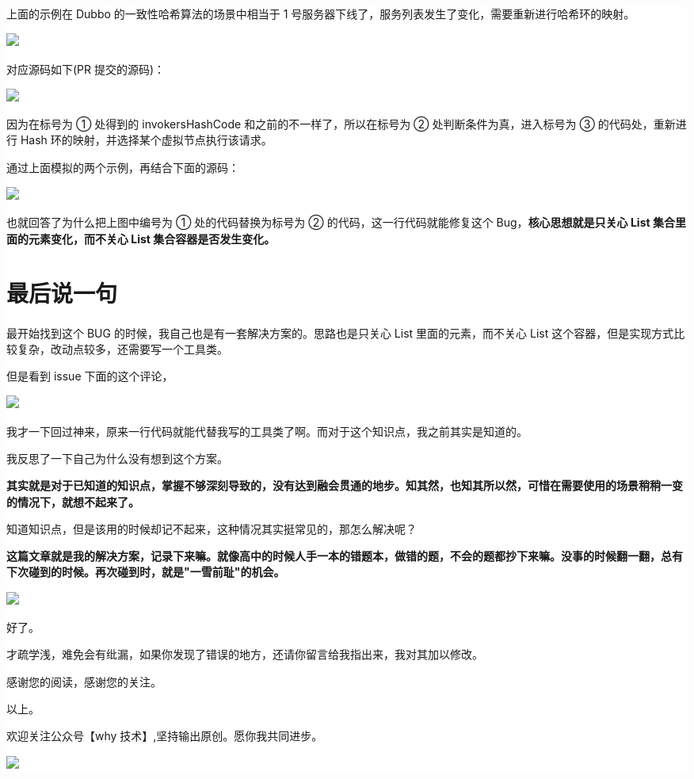上面的示例在 Dubbo 的一致性哈希算法的场景中相当于 1 号服务器下线了，服务列表发生了变化，需要重新进行哈希环的映射。

![](https://user-gold-cdn.xitu.io/2020/1/6/16f791e3fcd41f2a?w=324&h=319&f=jpeg&s=12942)

对应源码如下(PR 提交的源码)：

![](https://user-gold-cdn.xitu.io/2020/1/6/16f791e5e2237457?w=739&h=256&f=png&s=40422)

因为在标号为 ① 处得到的 invokersHashCode 和之前的不一样了，所以在标号为 ② 处判断条件为真，进入标号为 ③ 的代码处，重新进行 Hash 环的映射，并选择某个虚拟节点执行该请求。

通过上面模拟的两个示例，再结合下面的源码：

![](https://user-gold-cdn.xitu.io/2020/1/6/16f791e76a87c5ae?w=955&h=300&f=png&s=56354)

也就回答了为什么把上图中编号为 ① 处的代码替换为标号为 ② 的代码，这一行代码就能修复这个 Bug，**核心思想就是只关心 List 集合里面的元素变化，而不关心 List 集合容器是否发生变化。**

# 最后说一句

最开始找到这个 BUG 的时候，我自己也是有一套解决方案的。思路也是只关心 List 里面的元素，而不关心 List 这个容器，但是实现方式比较复杂，改动点较多，还需要写一个工具类。

但是看到 issue 下面的这个评论，

![](https://user-gold-cdn.xitu.io/2020/1/6/16f791ebf60371cb?w=496&h=82&f=png&s=7946)

我才一下回过神来，原来一行代码就能代替我写的工具类了啊。而对于这个知识点，我之前其实是知道的。

我反思了一下自己为什么没有想到这个方案。

**其实就是对于已知道的知识点，掌握不够深刻导致的，没有达到融会贯通的地步。知其然，也知其所以然，可惜在需要使用的场景稍稍一变的情况下，就想不起来了。**

知道知识点，但是该用的时候却记不起来，这种情况其实挺常见的，那怎么解决呢？

**这篇文章就是我的解决方案，记录下来嘛。就像高中的时候人手一本的错题本，做错的题，不会的题都抄下来嘛。没事的时候翻一翻，总有下次碰到的时候。再次碰到时，就是"一雪前耻"的机会。**

![](https://user-gold-cdn.xitu.io/2020/1/6/16f791ef6d049f00?w=300&h=396&f=jpeg&s=24222)

好了。

才疏学浅，难免会有纰漏，如果你发现了错误的地方，还请你留言给我指出来，我对其加以修改。

感谢您的阅读，感谢您的关注。

以上。

欢迎关注公众号【why 技术】,坚持输出原创。愿你我共同进步。

![](https://user-gold-cdn.xitu.io/2020/1/6/16f791f7cf532687?w=258&h=258&f=png&s=55217)
